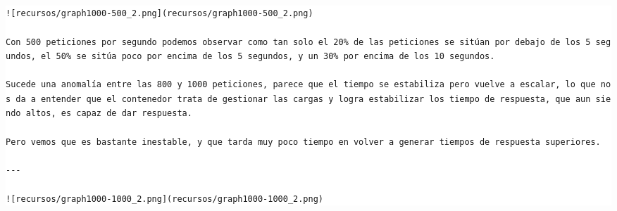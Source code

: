     ![recursos/graph1000-500_2.png](recursos/graph1000-500_2.png)
    
    Con 500 peticiones por segundo podemos observar como tan solo el 20% de las peticiones se sitúan por debajo de los 5 segundos, el 50% se sitúa poco por encima de los 5 segundos, y un 30% por encima de los 10 segundos.
    
    Sucede una anomalía entre las 800 y 1000 peticiones, parece que el tiempo se estabiliza pero vuelve a escalar, lo que nos da a entender que el contenedor trata de gestionar las cargas y logra estabilizar los tiempo de respuesta, que aun siendo altos, es capaz de dar respuesta.
    
    Pero vemos que es bastante inestable, y que tarda muy poco tiempo en volver a generar tiempos de respuesta superiores.
    
    ---
    
    ![recursos/graph1000-1000_2.png](recursos/graph1000-1000_2.png)
    